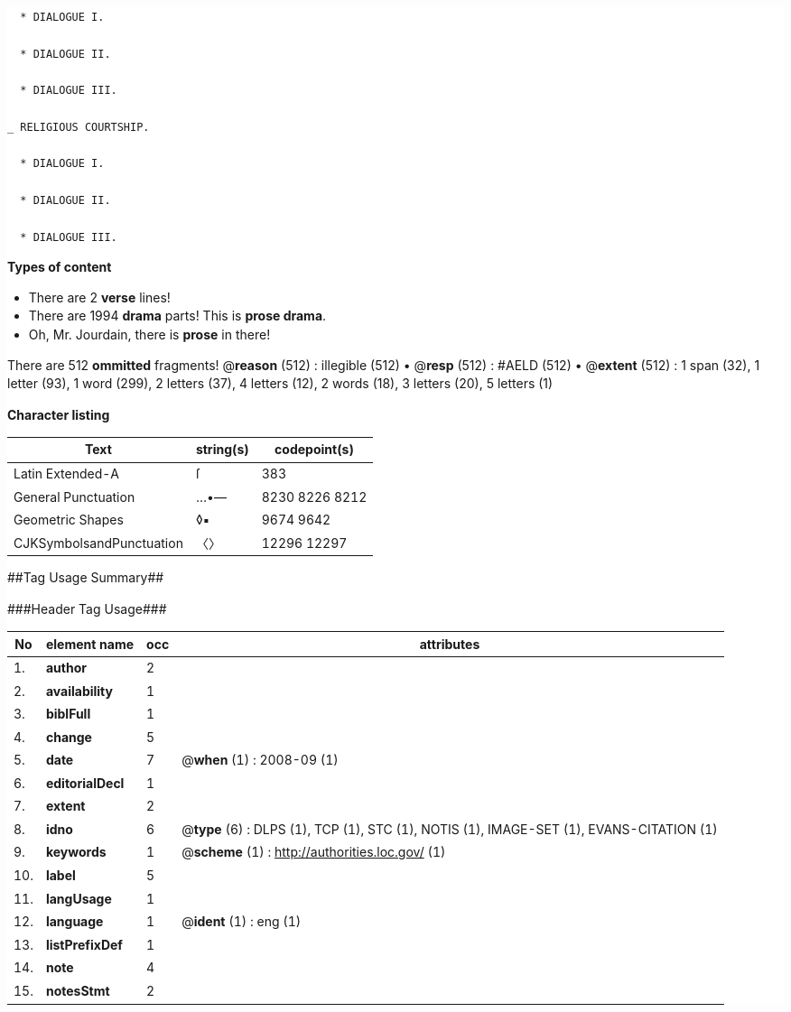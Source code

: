       * DIALOGUE I.

      * DIALOGUE II.

      * DIALOGUE III.

    _ RELIGIOUS COURTSHIP.

      * DIALOGUE I.

      * DIALOGUE II.

      * DIALOGUE III.

**Types of content**

  * There are 2 **verse** lines!
  * There are 1994 **drama** parts! This is **prose drama**.
  * Oh, Mr. Jourdain, there is **prose** in there!

There are 512 **ommitted** fragments! 
 @__reason__ (512) : illegible (512)  •  @__resp__ (512) : #AELD (512)  •  @__extent__ (512) : 1 span (32), 1 letter (93), 1 word (299), 2 letters (37), 4 letters (12), 2 words (18), 3 letters (20), 5 letters (1)

**Character listing**


|Text|string(s)|codepoint(s)|
|---|---|---|
|Latin Extended-A|ſ|383|
|General Punctuation|…•—|8230 8226 8212|
|Geometric Shapes|◊▪|9674 9642|
|CJKSymbolsandPunctuation|〈〉|12296 12297|

##Tag Usage Summary##

###Header Tag Usage###

|No|element name|occ|attributes|
|---|---|---|---|
|1.|__author__|2||
|2.|__availability__|1||
|3.|__biblFull__|1||
|4.|__change__|5||
|5.|__date__|7| @__when__ (1) : 2008-09 (1)|
|6.|__editorialDecl__|1||
|7.|__extent__|2||
|8.|__idno__|6| @__type__ (6) : DLPS (1), TCP (1), STC (1), NOTIS (1), IMAGE-SET (1), EVANS-CITATION (1)|
|9.|__keywords__|1| @__scheme__ (1) : http://authorities.loc.gov/ (1)|
|10.|__label__|5||
|11.|__langUsage__|1||
|12.|__language__|1| @__ident__ (1) : eng (1)|
|13.|__listPrefixDef__|1||
|14.|__note__|4||
|15.|__notesStmt__|2||